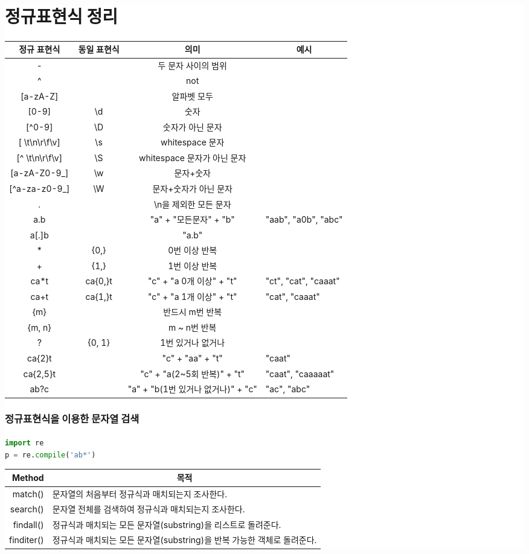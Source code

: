 # 정규표현식 정리

|  정규 표현식   | 동일 표현식 |                의미                | 예시                 |
| :------------: | :---------: | :--------------------------------: | -------------------- |
|       -        |             |        두 문자 사이의 범위         |                      |
|       ^        |             |                not                 |                      |
|    [a-zA-Z]    |             |            알파벳 모두             |                      |
|     [0-9]      |     \d      |                숫자                |                      |
|     [^0-9]     |     \D      |          숫자가 아닌 문자          |                      |
| [ \t\n\r\f\v]  |     \s      |          whitespace 문자           |                      |
| [^ \t\n\r\f\v] |     \S      |    whitespace 문자가 아닌 문자     |                      |
|  [a-zA-Z0-9_]  |     \w      |             문자+숫자              |                      |
| [^a-za-z0-9_]  |     \W      |       문자+숫자가 아닌 문자        |                      |
|       .        |             |       \n을 제외한 모든 문자        |                      |
|      a.b       |             |       "a" + "모든문자" + "b"       | "aab", "a0b", "abc"  |
|     a[.]b      |             |               "a.b"                |                      |
|       \*       |    {0,}     |           0번 이상 반복            |                      |
|       +        |    {1,}     |           1번 이상 반복            |                      |
|     ca\*t      |   ca{0,}t   |      "c" + "a 0개 이상" + "t"      | "ct", "cat", "caaat" |
|      ca+t      |   ca{1,}t   |      "c" + "a 1개 이상" + "t"      | "cat", "caaat"       |
|      {m}       |             |          반드시 m번 반복           |                      |
|     {m, n}     |             |            m ~ n번 반복            |                      |
|       ?        |   {0, 1}    |         1번 있거나 없거나          |                      |
|     ca{2}t     |             |          "c" + "aa" + "t"          | "caat"               |
|    ca{2,5}t    |             |    "c" + "a(2~5회 반복)" + "t"     | "caat", "caaaaat"    |
|      ab?c      |             | "a" + "b(1번 있거나 없거나)" + "c" | "ac", "abc"          |

### 정규표현식을 이용한 문자열 검색
```python
import re
p = re.compile('ab*')
```
|     Method | 목적                                                                    |
| ---------: | ----------------------------------------------------------------------- |
|    match() | 문자열의 처음부터 정규식과 매치되는지 조사한다.                         |
|   search() | 문자열 전체를 검색하여 정규식과 매치되는지 조사한다.                    |
|  findall() | 정규식과 매치되는 모든 문자열(substring)을 리스트로 돌려준다.           |
| finditer() | 정규식과 매치되는 모든 문자열(substring)을 반복 가능한 객체로 돌려준다. |

